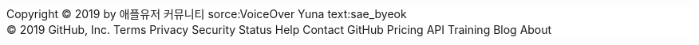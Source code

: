 </div>
<footer>
<span class="made">Copyright © 2019 by 애플유저 커뮤니티</span>
<span class="made">sorce:VoiceOver Yuna</span>
<span class="made">text:sae_byeok</span>
</footer>

</body>
</html>
© 2019 GitHub, Inc.
Terms
Privacy
Security
Status
Help
Contact GitHub
Pricing
API
Training
Blog
About
